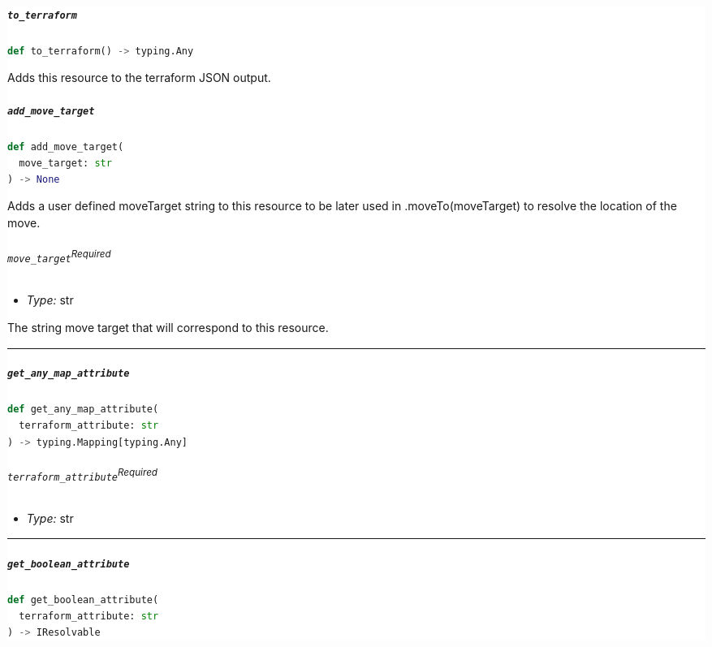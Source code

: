 ##### `to_terraform` <a name="to_terraform" id="@cdktf/provider-pagerduty.serviceDependency.ServiceDependency.toTerraform"></a>

```python
def to_terraform() -> typing.Any
```

Adds this resource to the terraform JSON output.

##### `add_move_target` <a name="add_move_target" id="@cdktf/provider-pagerduty.serviceDependency.ServiceDependency.addMoveTarget"></a>

```python
def add_move_target(
  move_target: str
) -> None
```

Adds a user defined moveTarget string to this resource to be later used in .moveTo(moveTarget) to resolve the location of the move.

###### `move_target`<sup>Required</sup> <a name="move_target" id="@cdktf/provider-pagerduty.serviceDependency.ServiceDependency.addMoveTarget.parameter.moveTarget"></a>

- *Type:* str

The string move target that will correspond to this resource.

---

##### `get_any_map_attribute` <a name="get_any_map_attribute" id="@cdktf/provider-pagerduty.serviceDependency.ServiceDependency.getAnyMapAttribute"></a>

```python
def get_any_map_attribute(
  terraform_attribute: str
) -> typing.Mapping[typing.Any]
```

###### `terraform_attribute`<sup>Required</sup> <a name="terraform_attribute" id="@cdktf/provider-pagerduty.serviceDependency.ServiceDependency.getAnyMapAttribute.parameter.terraformAttribute"></a>

- *Type:* str

---

##### `get_boolean_attribute` <a name="get_boolean_attribute" id="@cdktf/provider-pagerduty.serviceDependency.ServiceDependency.getBooleanAttribute"></a>

```python
def get_boolean_attribute(
  terraform_attribute: str
) -> IResolvable
```
